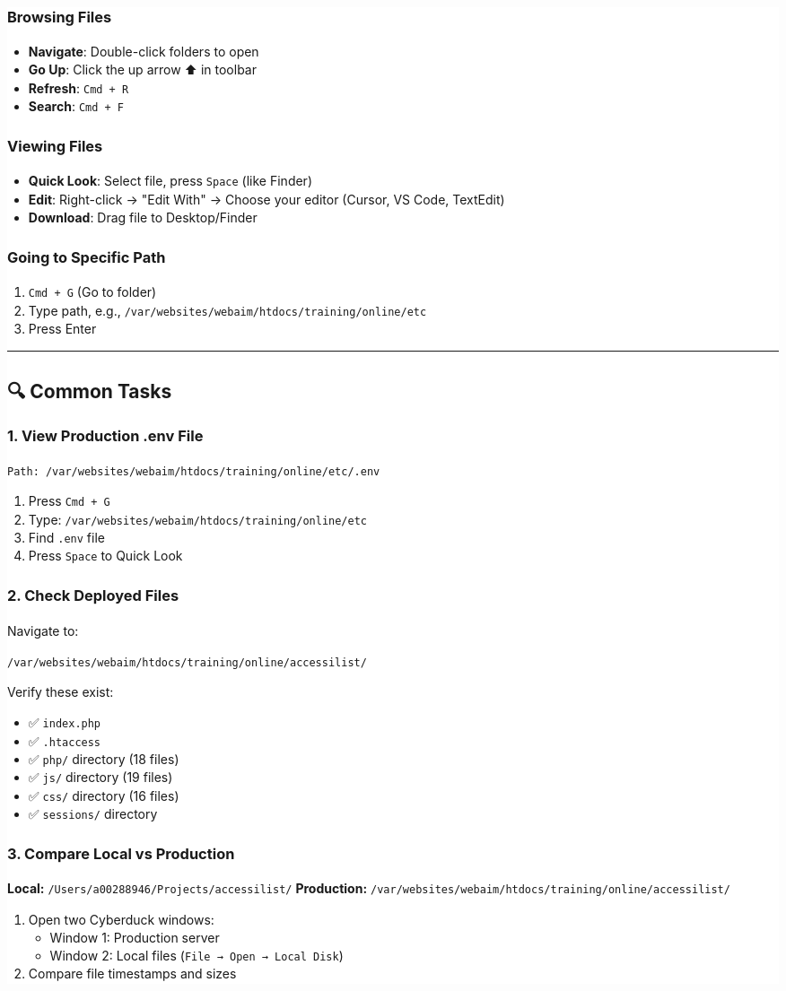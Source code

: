 ### Browsing Files
- **Navigate**: Double-click folders to open
- **Go Up**: Click the up arrow ⬆️ in toolbar
- **Refresh**: `Cmd + R`
- **Search**: `Cmd + F`

### Viewing Files
- **Quick Look**: Select file, press `Space` (like Finder)
- **Edit**: Right-click → "Edit With" → Choose your editor (Cursor, VS Code, TextEdit)
- **Download**: Drag file to Desktop/Finder

### Going to Specific Path
1. `Cmd + G` (Go to folder)
2. Type path, e.g., `/var/websites/webaim/htdocs/training/online/etc`
3. Press Enter

---

## 🔍 Common Tasks

### 1. View Production .env File
```
Path: /var/websites/webaim/htdocs/training/online/etc/.env
```
1. Press `Cmd + G`
2. Type: `/var/websites/webaim/htdocs/training/online/etc`
3. Find `.env` file
4. Press `Space` to Quick Look

### 2. Check Deployed Files
Navigate to:
```
/var/websites/webaim/htdocs/training/online/accessilist/
```
Verify these exist:
- ✅ `index.php`
- ✅ `.htaccess`
- ✅ `php/` directory (18 files)
- ✅ `js/` directory (19 files)
- ✅ `css/` directory (16 files)
- ✅ `sessions/` directory

### 3. Compare Local vs Production
**Local:** `/Users/a00288946/Projects/accessilist/`
**Production:** `/var/websites/webaim/htdocs/training/online/accessilist/`

1. Open two Cyberduck windows:
   - Window 1: Production server
   - Window 2: Local files (`File → Open → Local Disk`)
2. Compare file timestamps and sizes
